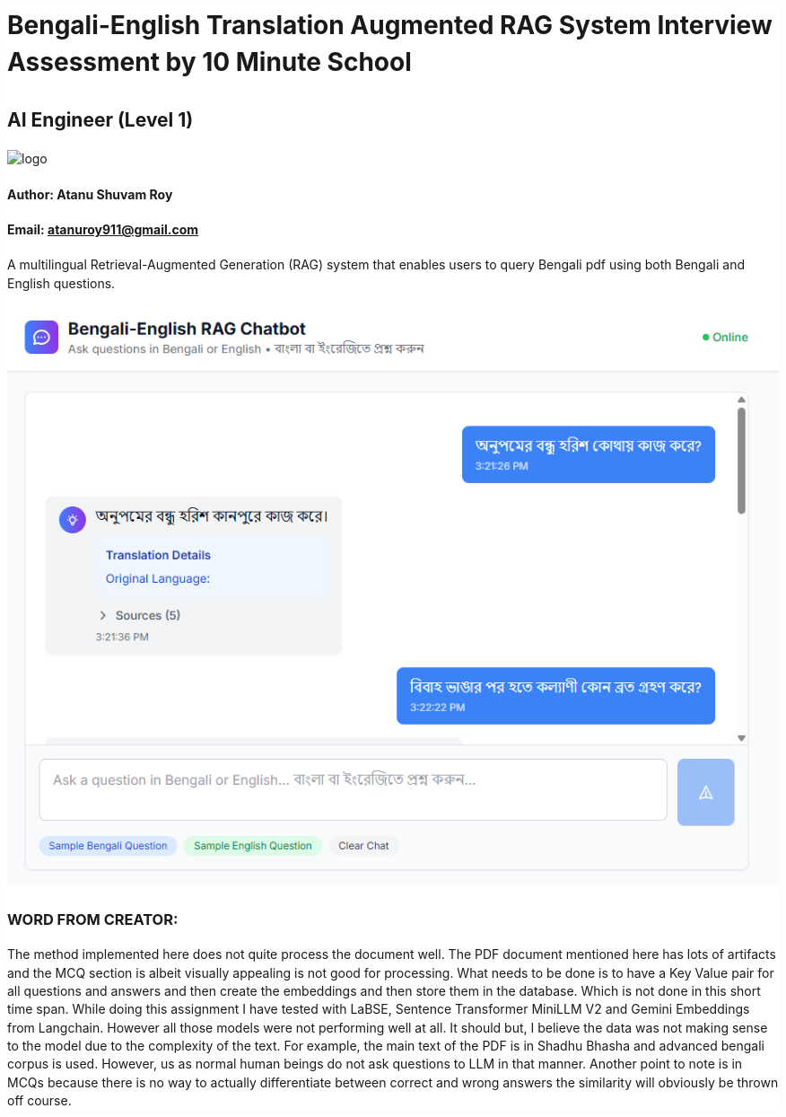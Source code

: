 # Bengali-English Translation Augmented RAG System Interview Assessment by 10 Minute School

## AI Engineer (Level 1)

![logo](https://upload.wikimedia.org/wikipedia/commons/thumb/c/c3/10_Minute_School_Logo.svg/330px-10_Minute_School_Logo.svg.png)

#### Author: Atanu Shuvam Roy
#### Email: atanuroy911@gmail.com

A multilingual Retrieval-Augmented Generation (RAG) system that enables users to query Bengali pdf using both Bengali and English questions. 

![Alt text](/images/1.png)

### WORD FROM CREATOR:
The method implemented here does not quite process the document well. The PDF document mentioned here has lots of artifacts and the MCQ section is albeit visually appealing is not good for processing. What needs to be done is to have a Key Value pair for all questions and answers and then create the embeddings and then store them in the database. Which is not done in this short time span. While doing this assignment I have tested with LaBSE, Sentence Transformer MiniLLM V2 and Gemini Embeddings from Langchain. However all those models were not performing well at all. It should but, I believe the data was not making sense to the model due to the complexity of the text. For example, the main text of the PDF is in Shadhu Bhasha and advanced bengali corpus is used. However, us as normal human beings do not ask questions to LLM in that manner. Another point to note is in MCQs because there is no way to actually differentiate between correct and wrong answers the similarity will obviously be thrown off course. 
